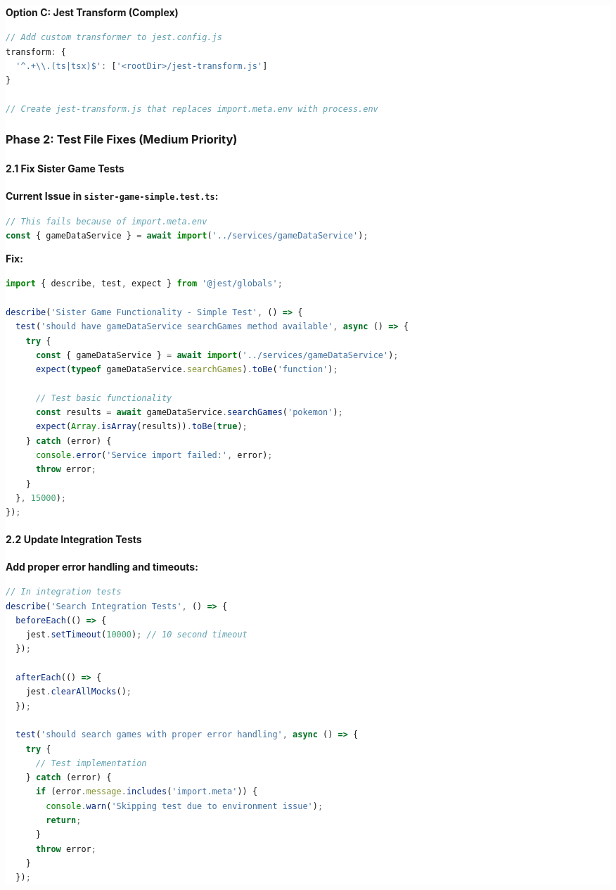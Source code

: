 **Option C: Jest Transform (Complex)**
```javascript
// Add custom transformer to jest.config.js
transform: {
  '^.+\\.(ts|tsx)$': ['<rootDir>/jest-transform.js']
}

// Create jest-transform.js that replaces import.meta.env with process.env
```

### **Phase 2: Test File Fixes (Medium Priority)**

#### 2.1 Fix Sister Game Tests

**Current Issue in `sister-game-simple.test.ts`:**
```typescript
// This fails because of import.meta.env
const { gameDataService } = await import('../services/gameDataService');
```

**Fix:**
```typescript
import { describe, test, expect } from '@jest/globals';

describe('Sister Game Functionality - Simple Test', () => {
  test('should have gameDataService searchGames method available', async () => {
    try {
      const { gameDataService } = await import('../services/gameDataService');
      expect(typeof gameDataService.searchGames).toBe('function');
      
      // Test basic functionality
      const results = await gameDataService.searchGames('pokemon');
      expect(Array.isArray(results)).toBe(true);
    } catch (error) {
      console.error('Service import failed:', error);
      throw error;
    }
  }, 15000);
});
```

#### 2.2 Update Integration Tests

**Add proper error handling and timeouts:**
```typescript
// In integration tests
describe('Search Integration Tests', () => {
  beforeEach(() => {
    jest.setTimeout(10000); // 10 second timeout
  });
  
  afterEach(() => {
    jest.clearAllMocks();
  });
  
  test('should search games with proper error handling', async () => {
    try {
      // Test implementation
    } catch (error) {
      if (error.message.includes('import.meta')) {
        console.warn('Skipping test due to environment issue');
        return;
      }
      throw error;
    }
  });
```